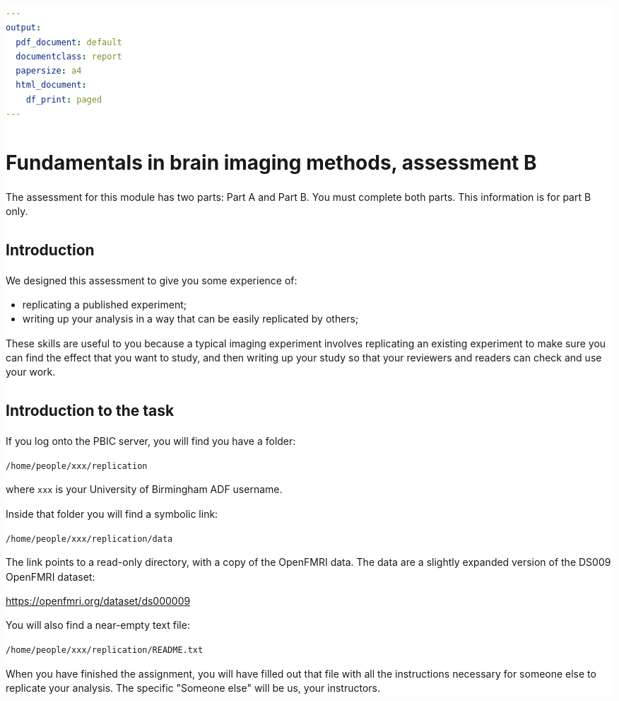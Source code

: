 ```yaml
---
output:
  pdf_document: default
  documentclass: report
  papersize: a4
  html_document:
    df_print: paged
---
```


# Fundamentals in brain imaging methods, assessment B

The assessment for this module has two parts: Part A and Part B. You must
complete both parts. This information is for part B only.

## Introduction

We designed this assessment to give you some experience of:

* replicating a published experiment;
* writing up your analysis in a way that can be easily replicated by others;

These skills are useful to you because a typical imaging experiment involves
replicating an existing experiment to make sure you can find the effect that
you want to study, and then writing up your study so that your reviewers and
readers can check and use your work.

## Introduction to the task

If you log onto the PBIC server, you will find you have a folder:

```
/home/people/xxx/replication
```

where `xxx` is your University of Birmingham ADF username.

Inside that folder you will find a symbolic link:

```
/home/people/xxx/replication/data
```

The link points to a read-only directory, with a copy of the OpenFMRI data.
The data are a slightly expanded version of the DS009 OpenFMRI dataset:

https://openfmri.org/dataset/ds000009

You will also find a near-empty text file:

```
/home/people/xxx/replication/README.txt
```

When you have finished the assignment, you will have filled out that file with
all the instructions necessary for someone else to replicate your analysis.
The specific "Someone else" will be us, your instructors.
